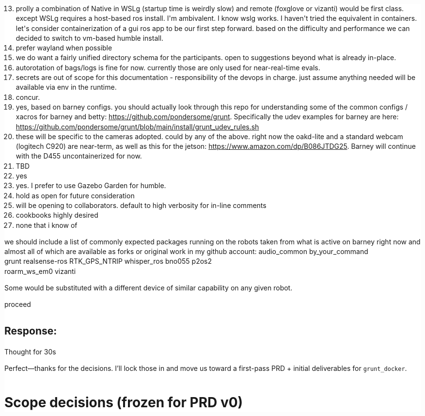 13. prolly a combination of Native in WSLg (startup time is weirdly slow) and remote (foxglove or vizanti) would be first class. except WSLg requires a host-based ros install. I'm ambivalent. I know wslg works. I haven't tried the equivalent in containers. let's consider containerization of a gui ros app to be our first step forward. based on the difficulty and performance we can decided to switch to vm-based humble install.
14. prefer wayland when possible
15. we do want a fairly unified directory schema for the participants. open to suggestions beyond what is already in-place. 
16. autorotation of bags/logs is fine for now. currently those are only used for near-real-time evals.
17. secrets are out of scope for this documentation - responsibility of the devops in charge. just assume anything needed will be available via env in the runtime.
18. concur.
19. yes, based on barney configs. you should actually look through this repo for understanding some of the common configs / xacros for barney and betty: https://github.com/pondersome/grunt.  Specifically the udev examples for barney are here: https://github.com/pondersome/grunt/blob/main/install/grunt_udev_rules.sh
20. these will be specific to the cameras adopted. could by any of the above. right now the oakd-lite and a standard webcam (logitech C920) are near-term, as well as this for the jetson: https://www.amazon.com/dp/B086JTDG25. Barney will continue with the D455 uncontainerized for now.
21. TBD
22. yes
23. yes. I prefer to use Gazebo Garden for humble.
24. hold as open for future consideration
25. will be opening to collaborators. default to high verbosity for in-line comments
26. cookbooks highly desired
27. none that i know of

we should include a list of commonly expected packages running on the robots taken from what is active on barney right now and almost all of which are available as forks or original work in my github account:
audio_common
by_your_command    
grunt
realsense-ros
RTK_GPS_NTRIP
whisper_ros
bno055
p2os2  
roarm_ws_em0
vizanti

Some would be substituted with a different device of similar capability on any given robot.

proceed

## Response:
Thought for 30s

Perfect—thanks for the decisions. I’ll lock those in and move us toward a first-pass PRD + initial deliverables for `grunt_docker`.

Scope decisions (frozen for PRD v0)
===================================
